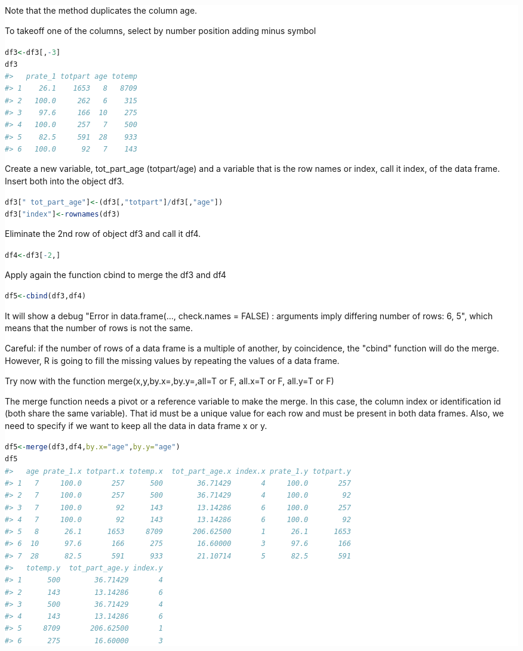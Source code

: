 Note that the method duplicates the column age.

To takeoff one of the columns, select by number position adding minus symbol

```r
df3<-df3[,-3]
df3
#>   prate_1 totpart age totemp
#> 1    26.1    1653   8   8709
#> 2   100.0     262   6    315
#> 3    97.6     166  10    275
#> 4   100.0     257   7    500
#> 5    82.5     591  28    933
#> 6   100.0      92   7    143
```


Create a new variable, tot_part_age (totpart/age) and a variable that is the row names or index, call it index, of the data frame.  Insert both into the object df3.


```r
df3[" tot_part_age"]<-(df3[,"totpart"]/df3[,"age"])
df3["index"]<-rownames(df3)
```

Eliminate the 2nd row of object df3 and call it df4. 

```r
df4<-df3[-2,]
```


Apply again the function cbind to merge the df3 and df4

```r
df5<-cbind(df3,df4)
```

It will show a debug "Error in data.frame(..., check.names = FALSE) : 
arguments imply differing number of rows: 6, 5", which means that the number of rows is not the same. 

Careful: if the number of rows of a data frame is a multiple of another, by coincidence, the "cbind" function will do the merge. However, R is going to fill the missing values by repeating the values of a data frame. 

Try now with the function merge(x,y,by.x=,by.y=,all=T or F, all.x=T or F, all.y=T or F)

The merge function needs a pivot or a reference variable to make the merge. In this case, the column index or identification id (both share the same variable). That id must be a unique value for each row and must be present in both data frames.  Also, we need to specify if we want to keep all the data in data frame x or y. 


```r
df5<-merge(df3,df4,by.x="age",by.y="age")
df5
#>   age prate_1.x totpart.x totemp.x  tot_part_age.x index.x prate_1.y totpart.y
#> 1   7     100.0       257      500        36.71429       4     100.0       257
#> 2   7     100.0       257      500        36.71429       4     100.0        92
#> 3   7     100.0        92      143        13.14286       6     100.0       257
#> 4   7     100.0        92      143        13.14286       6     100.0        92
#> 5   8      26.1      1653     8709       206.62500       1      26.1      1653
#> 6  10      97.6       166      275        16.60000       3      97.6       166
#> 7  28      82.5       591      933        21.10714       5      82.5       591
#>   totemp.y  tot_part_age.y index.y
#> 1      500        36.71429       4
#> 2      143        13.14286       6
#> 3      500        36.71429       4
#> 4      143        13.14286       6
#> 5     8709       206.62500       1
#> 6      275        16.60000       3
```